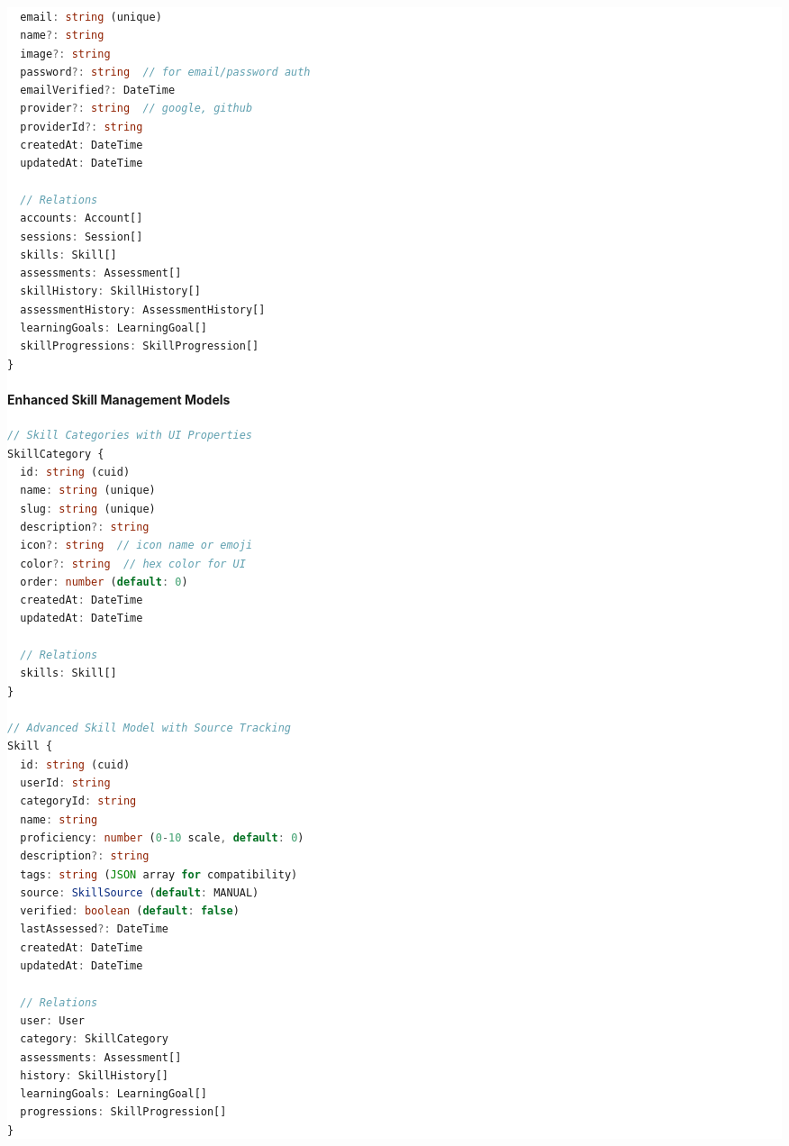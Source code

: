 ```typescript
  email: string (unique)
  name?: string
  image?: string
  password?: string  // for email/password auth
  emailVerified?: DateTime
  provider?: string  // google, github
  providerId?: string
  createdAt: DateTime
  updatedAt: DateTime
  
  // Relations
  accounts: Account[]
  sessions: Session[]
  skills: Skill[]
  assessments: Assessment[]
  skillHistory: SkillHistory[]
  assessmentHistory: AssessmentHistory[]
  learningGoals: LearningGoal[]
  skillProgressions: SkillProgression[]
}
```

#### **Enhanced Skill Management Models**

```typescript
// Skill Categories with UI Properties
SkillCategory {
  id: string (cuid)
  name: string (unique)
  slug: string (unique)
  description?: string
  icon?: string  // icon name or emoji
  color?: string  // hex color for UI
  order: number (default: 0)
  createdAt: DateTime
  updatedAt: DateTime
  
  // Relations
  skills: Skill[]
}

// Advanced Skill Model with Source Tracking
Skill {
  id: string (cuid)
  userId: string
  categoryId: string
  name: string
  proficiency: number (0-10 scale, default: 0)
  description?: string
  tags: string (JSON array for compatibility)
  source: SkillSource (default: MANUAL)
  verified: boolean (default: false)
  lastAssessed?: DateTime
  createdAt: DateTime
  updatedAt: DateTime
  
  // Relations
  user: User
  category: SkillCategory
  assessments: Assessment[]
  history: SkillHistory[]
  learningGoals: LearningGoal[]
  progressions: SkillProgression[]
}
```